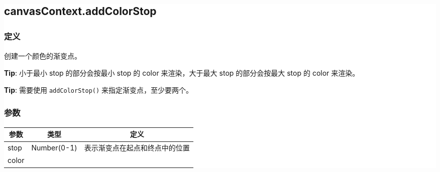 </nav>

</div>

<div class="book-body">

<div class="body-inner">

<div class="page-wrapper" tabindex="-1" role="main">

<div class="page-inner">

<div id="book-search-results">

<div class="search-noresults">

<section class="normal markdown-section">

# canvasContext.addColorStop

### 定义

创建一个颜色的渐变点。

**Tip**: 小于最小 stop 的部分会按最小 stop 的 color 来渲染，大于最大 stop 的部分会按最大 stop 的 color 来渲染。

**Tip**: 需要使用 `addColorStop()` 来指定渐变点，至少要两个。

### 参数

<table>

<thead>

<tr>

<th>参数</th>

<th>类型</th>

<th>定义</th>

</tr>

</thead>

<tbody>

<tr>

<td>stop</td>

<td>Number(0-1)</td>

<td>表示渐变点在起点和终点中的位置</td>

</tr>

<tr>

<td>color</td>
